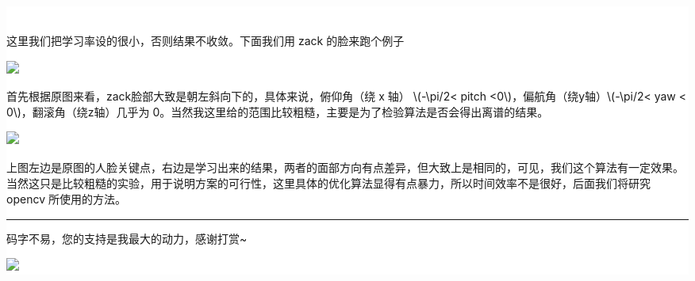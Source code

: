 ```python
    
```

这里我们把学习率设的很小，否则结果不收敛。下面我们用 zack 的脸来跑个例子

![](/resources/2020-04-26-head-pose-estimation/zack.png)

首先根据原图来看，zack脸部大致是朝左斜向下的，具体来说，俯仰角（绕 x 轴） \\(-\pi/2< pitch <0\\)，偏航角（绕y轴）\\(-\pi/2< yaw < 0\\)，翻滚角（绕z轴）几乎为 0。当然我这里给的范围比较粗糙，主要是为了检验算法是否会得出离谱的结果。

![](/resources/2020-04-26-head-pose-estimation/face_prj.png)

上图左边是原图的人脸关键点，右边是学习出来的结果，两者的面部方向有点差异，但大致上是相同的，可见，我们这个算法有一定效果。当然这只是比较粗糙的实验，用于说明方案的可行性，这里具体的优化算法显得有点暴力，所以时间效率不是很好，后面我们将研究 opencv 所使用的方法。

***
码字不易，您的支持是我最大的动力，感谢打赏~

![](/resources/alipay.jpg)